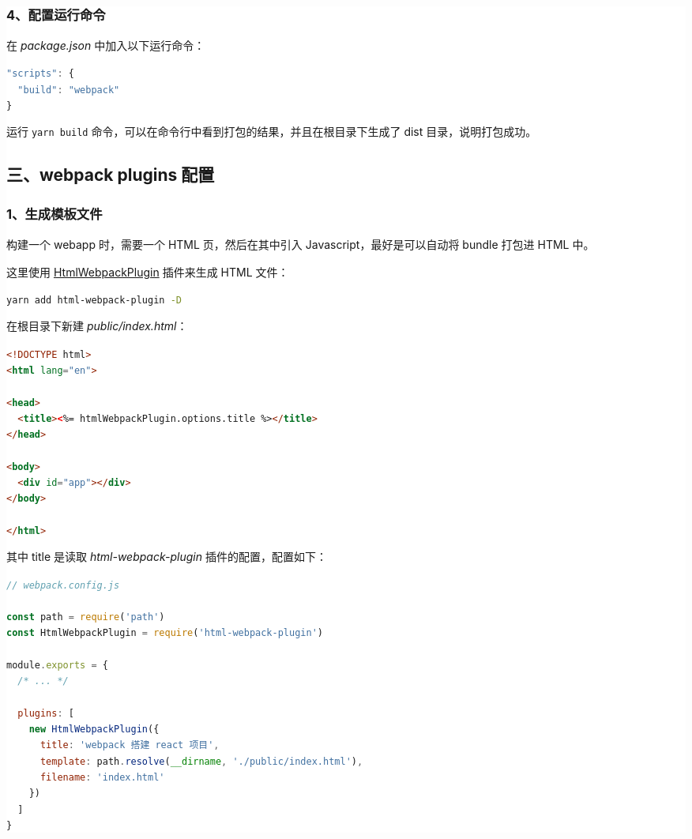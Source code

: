 ### 4、配置运行命令

在 *package.json* 中加入以下运行命令：

```js
"scripts": {
  "build": "webpack"
}
```

运行 `yarn build` 命令，可以在命令行中看到打包的结果，并且在根目录下生成了 dist 目录，说明打包成功。

## 三、webpack plugins 配置

### 1、生成模板文件

构建一个 webapp 时，需要一个 HTML 页，然后在其中引入 Javascript，最好是可以自动将 bundle 打包进 HTML 中。

这里使用 [HtmlWebpackPlugin](https://www.webpackjs.com/plugins/html-webpack-plugin/) 插件来生成 HTML 文件：

```bash
yarn add html-webpack-plugin -D
```

在根目录下新建 *public/index.html*：

```html
<!DOCTYPE html>
<html lang="en">

<head>
  <title><%= htmlWebpackPlugin.options.title %></title>
</head>

<body>
  <div id="app"></div>
</body>

</html>
```

其中 title 是读取 *html-webpack-plugin* 插件的配置，配置如下：

```js
// webpack.config.js

const path = require('path')
const HtmlWebpackPlugin = require('html-webpack-plugin')

module.exports = {
  /* ... */

  plugins: [
    new HtmlWebpackPlugin({
      title: 'webpack 搭建 react 项目',
      template: path.resolve(__dirname, './public/index.html'),
      filename: 'index.html'
    })
  ]
}
```

